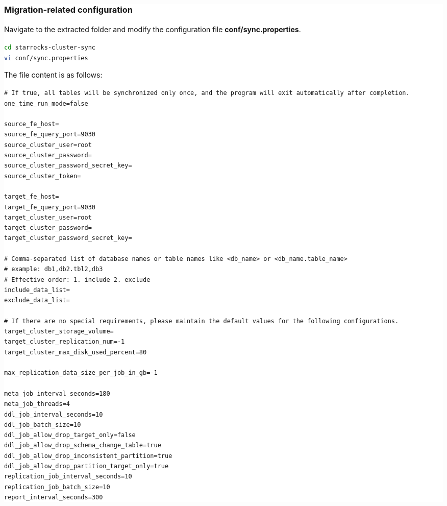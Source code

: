 ### Migration-related configuration

Navigate to the extracted folder and modify the configuration file **conf/sync.properties**.

```Bash
cd starrocks-cluster-sync
vi conf/sync.properties
```

The file content is as follows:

```Properties
# If true, all tables will be synchronized only once, and the program will exit automatically after completion.
one_time_run_mode=false

source_fe_host=
source_fe_query_port=9030
source_cluster_user=root
source_cluster_password=
source_cluster_password_secret_key=
source_cluster_token=

target_fe_host=
target_fe_query_port=9030
target_cluster_user=root
target_cluster_password=
target_cluster_password_secret_key=

# Comma-separated list of database names or table names like <db_name> or <db_name.table_name>
# example: db1,db2.tbl2,db3
# Effective order: 1. include 2. exclude
include_data_list=
exclude_data_list=

# If there are no special requirements, please maintain the default values for the following configurations.
target_cluster_storage_volume=
target_cluster_replication_num=-1
target_cluster_max_disk_used_percent=80

max_replication_data_size_per_job_in_gb=-1

meta_job_interval_seconds=180
meta_job_threads=4
ddl_job_interval_seconds=10
ddl_job_batch_size=10
ddl_job_allow_drop_target_only=false
ddl_job_allow_drop_schema_change_table=true
ddl_job_allow_drop_inconsistent_partition=true
ddl_job_allow_drop_partition_target_only=true
replication_job_interval_seconds=10
replication_job_batch_size=10
report_interval_seconds=300
```
